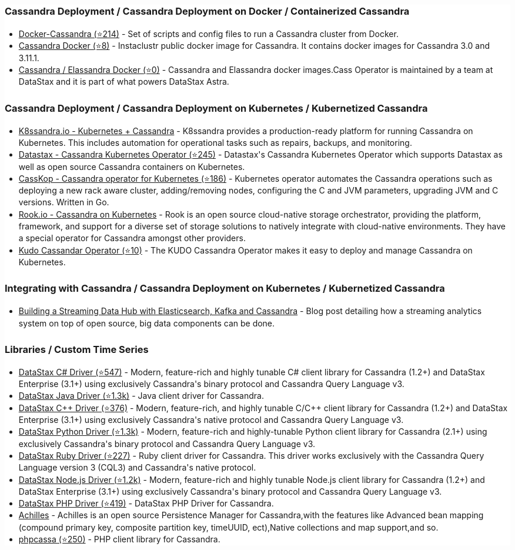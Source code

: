 ### Cassandra Deployment / Cassandra Deployment on Docker / Containerized Cassandra

*   [Docker-Cassandra (⭐214)](https://github.com/nicolasff/docker-cassandra) - Set of scripts and config files to run a Cassandra cluster from Docker.
*   [Cassandra Docker (⭐8)](https://github.com/instaclustr/cassandra-docker) - Instaclustr public docker image for Cassandra. It contains docker images for Cassandra 3.0 and 3.11.1.
*   [Cassandra / Elassandra Docker (⭐0)](https://github.com/zegelin/cassandra-docker) - Cassandra and Elassandra docker images.Cass Operator is maintained by a team at DataStax and it is part of what powers DataStax Astra.

### Cassandra Deployment / Cassandra Deployment on Kubernetes / Kubernetized Cassandra

*   [K8ssandra.io - Kubernetes + Cassandra](https://k8ssandra.io/) - K8ssandra provides a production-ready platform for running Cassandra on Kubernetes. This includes automation for operational tasks such as repairs, backups, and monitoring.
*   [Datastax - Cassandra Kubernetes Operator (⭐245)](https://github.com/datastax/cass-operator) - Datastax's Cassandra Kubernetes Operator which supports Datastax as well as open source Cassandra containers on Kubernetes.
*   [CassKop - Cassandra operator for Kubernetes (⭐186)](https://github.com/Orange-OpenSource/cassandra-k8s-operator) - Kubernetes operator automates the Cassandra operations such as deploying a new rack aware cluster, adding/removing nodes, configuring the C and JVM parameters, upgrading JVM and C versions. Written in Go.
*   [Rook.io - Cassandra on Kubernetes](https://rook.io/docs/rook/v1.4/cassandra.html) - Rook is an open source cloud-native storage orchestrator, providing the platform, framework, and support for a diverse set of storage solutions to natively integrate with cloud-native environments. They have a special operator for Cassandra amongst other providers.
*   [Kudo Cassandar Operator (⭐10)](https://github.com/mesosphere/kudo-cassandra-operator) - The KUDO Cassandra Operator makes it easy to deploy and manage Cassandra on Kubernetes.

### Integrating with Cassandra / Cassandra Deployment on Kubernetes / Kubernetized Cassandra

*   [Building a Streaming Data Hub with Elasticsearch, Kafka and Cassandra](http://thenewstack.io/building-streaming-data-hub-elasticsearch-kafka-cassandra/) - Blog post detailing how a streaming analytics system on top of open source, big data components can be done.

### Libraries / Custom Time Series

*   [DataStax C# Driver (⭐547)](https://github.com/datastax/csharp-driver) - Modern, feature-rich and highly tunable C# client library for Cassandra (1.2+) and DataStax Enterprise (3.1+) using exclusively Cassandra's binary protocol and Cassandra Query Language v3.
*   [DataStax Java Driver (⭐1.3k)](https://github.com/datastax/java-driver) - Java client driver for Cassandra.
*   [DataStax C++ Driver (⭐376)](https://github.com/datastax/cpp-driver) - Modern, feature-rich, and highly tunable C/C++ client library for Cassandra (1.2+) and DataStax Enterprise (3.1+) using exclusively Cassandra's native protocol and Cassandra Query Language v3.
*   [DataStax Python Driver (⭐1.3k)](https://github.com/datastax/python-driver) - Modern, feature-rich and highly-tunable Python client library for Cassandra (2.1+) using exclusively Cassandra's binary protocol and Cassandra Query Language v3.
*   [DataStax Ruby Driver (⭐227)](https://github.com/datastax/ruby-driver) - Ruby client driver for Cassandra. This driver works exclusively with the Cassandra Query Language version 3 (CQL3) and Cassandra's native protocol.
*   [DataStax Node.js Driver (⭐1.2k)](https://github.com/datastax/nodejs-driver) - Modern, feature-rich and highly tunable Node.js client library for Cassandra (1.2+) and DataStax Enterprise (3.1+) using exclusively Cassandra's binary protocol and Cassandra Query Language v3.
*   [DataStax PHP Driver (⭐419)](https://github.com/datastax/php-driver) - DataStax PHP Driver for Cassandra.
*   [Achilles](http://doanduyhai.github.io/Achilles/) - Achilles is an open source Persistence Manager for Cassandra,with the features like Advanced bean mapping (compound primary key, composite partition key, timeUUID, ect),Native collections and map support,and so.
*   [phpcassa (⭐250)](https://github.com/thobbs/phpcassa) - PHP client library for Cassandra.